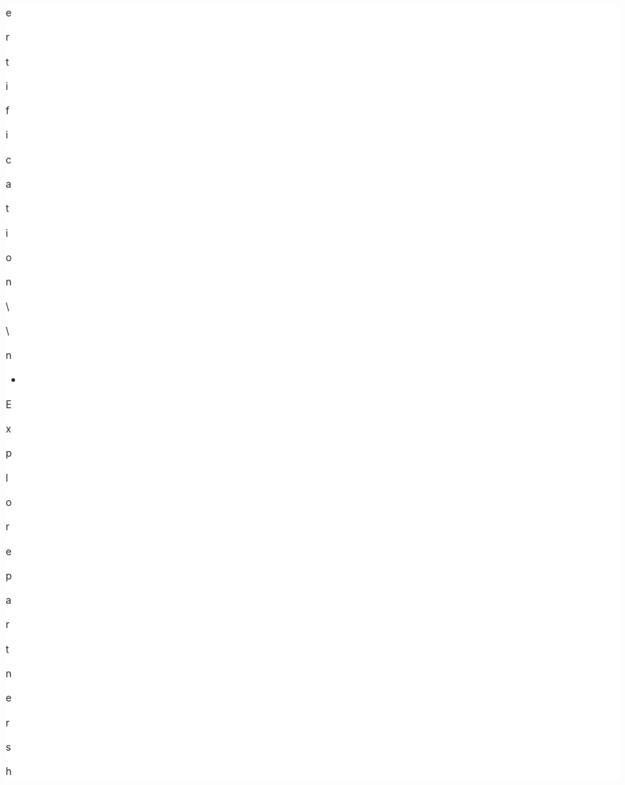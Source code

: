 e

r

t

i

f

i

c

a

t

i

o

n

\

\

n

*

 

E

x

p

l

o

r

e

 

p

a

r

t

n

e

r

s

h
